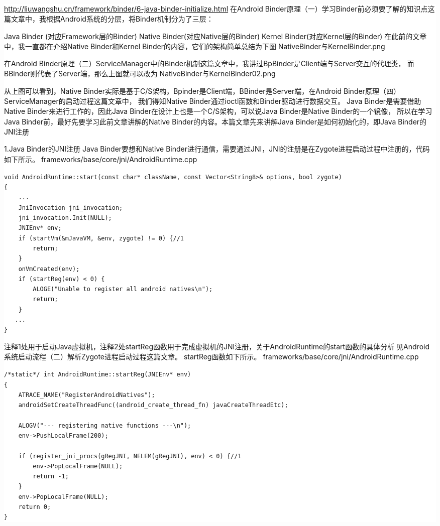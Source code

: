 http://liuwangshu.cn/framework/binder/6-java-binder-initialize.html
在Android Binder原理（一）学习Binder前必须要了解的知识点这篇文章中，我根据Android系统的分层，将Binder机制分为了三层：

Java Binder (对应Framework层的Binder)
Native Binder(对应Native层的Binder)
Kernel Binder(对应Kernel层的Binder)
在此前的文章中，我一直都在介绍Native Binder和Kernel Binder的内容，它们的架构简单总结为下图
NativeBinder与KernelBinder.png

在Android Binder原理（二）ServiceManager中的Binder机制这篇文章中，我讲过BpBinder是Client端与Server交互的代理类，
而BBinder则代表了Server端，那么上图就可以改为
NativeBinder与KernelBinder02.png

从上图可以看到，Native Binder实际是基于C/S架构，Bpinder是Client端，BBinder是Server端，在Android Binder原理（四）ServiceManager的启动过程这篇文章中，
我们得知Native Binder通过ioctl函数和Binder驱动进行数据交互。
Java Binder是需要借助Native Binder来进行工作的，因此Java Binder在设计上也是一个C/S架构，可以说Java Binder是Native Binder的一个镜像，
所以在学习Java Binder前，最好先要学习此前文章讲解的Native Binder的内容。本篇文章先来讲解Java Binder是如何初始化的，即Java Binder的JNI注册

1.Java Binder的JNI注册
Java Binder要想和Native Binder进行通信，需要通过JNI，JNI的注册是在Zygote进程启动过程中注册的，代码如下所示。
frameworks/base/core/jni/AndroidRuntime.cpp
```
void AndroidRuntime::start(const char* className, const Vector<String8>& options, bool zygote)
{
    ...
    JniInvocation jni_invocation;
    jni_invocation.Init(NULL);
    JNIEnv* env;
    if (startVm(&mJavaVM, &env, zygote) != 0) {//1
        return;
    }
    onVmCreated(env);
    if (startReg(env) < 0) {
        ALOGE("Unable to register all android natives\n");
        return;
    }
   ...
}
```

注释1处用于启动Java虚拟机，注释2处startReg函数用于完成虚拟机的JNI注册，关于AndroidRuntime的start函数的具体分析
见Android系统启动流程（二）解析Zygote进程启动过程这篇文章。
startReg函数如下所示。
frameworks/base/core/jni/AndroidRuntime.cpp
```
/*static*/ int AndroidRuntime::startReg(JNIEnv* env)
{
    ATRACE_NAME("RegisterAndroidNatives");
    androidSetCreateThreadFunc((android_create_thread_fn) javaCreateThreadEtc);

    ALOGV("--- registering native functions ---\n");
    env->PushLocalFrame(200);

    if (register_jni_procs(gRegJNI, NELEM(gRegJNI), env) < 0) {//1
        env->PopLocalFrame(NULL);
        return -1;
    }
    env->PopLocalFrame(NULL);
    return 0;
}
```
